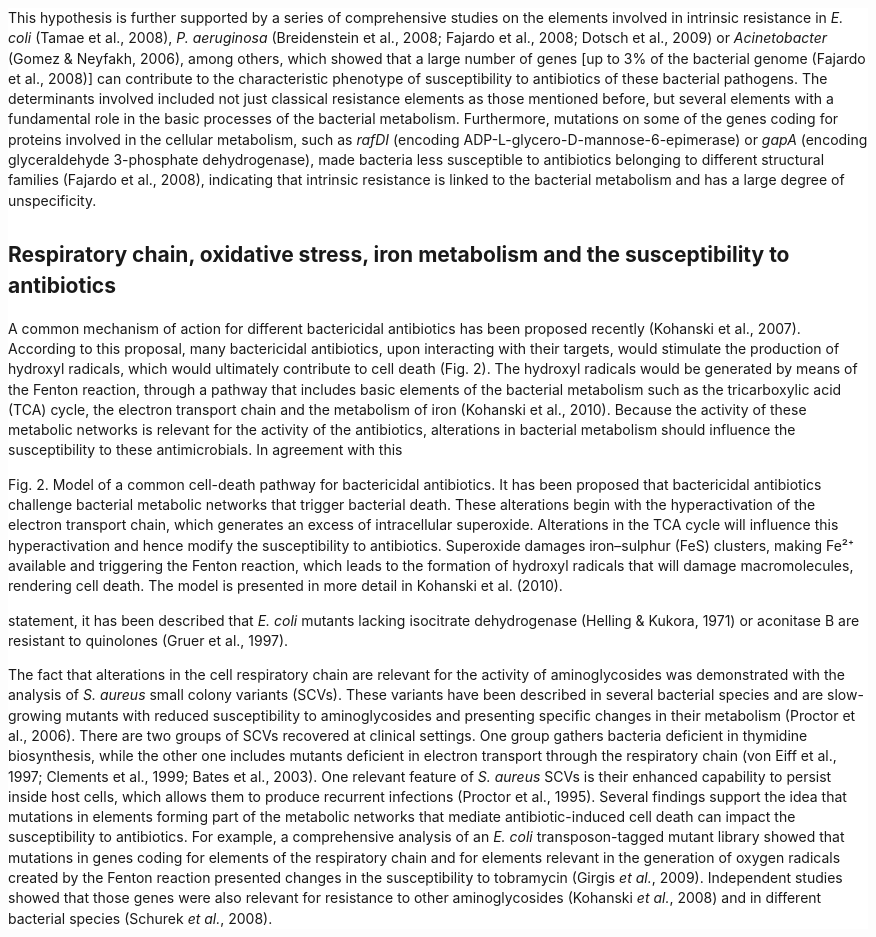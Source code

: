 This hypothesis is further supported by a series of comprehensive studies on the elements involved in intrinsic resistance in *E. coli* (Tamae et al., 2008), *P. aeruginosa* (Breidenstein et al., 2008; Fajardo et al., 2008; Dotsch et al., 2009) or *Acinetobacter* (Gomez & Neyfakh, 2006), among others, which showed that a large number of genes [up to 3% of the bacterial genome (Fajardo et al., 2008)] can contribute to the characteristic phenotype of susceptibility to antibiotics of these bacterial pathogens. The determinants involved included not just classical resistance elements as those mentioned before, but several elements with a fundamental role in the basic processes of the bacterial metabolism. Furthermore, mutations on some of the genes coding for proteins involved in the cellular metabolism, such as *rafDI* (encoding ADP-L-glycero-D-mannose-6-epimerase) or *gapA* (encoding glyceraldehyde 3-phosphate dehydrogenase), made bacteria less susceptible to antibiotics belonging to different structural families (Fajardo et al., 2008), indicating that intrinsic resistance is linked to the bacterial metabolism and has a large degree of unspecificity.

## Respiratory chain, oxidative stress, iron metabolism and the susceptibility to antibiotics

A common mechanism of action for different bactericidal antibiotics has been proposed recently (Kohanski et al., 2007). According to this proposal, many bactericidal antibiotics, upon interacting with their targets, would stimulate the production of hydroxyl radicals, which would ultimately contribute to cell death (Fig. 2). The hydroxyl radicals would be generated by means of the Fenton reaction, through a pathway that includes basic elements of the bacterial metabolism such as the tricarboxylic acid (TCA) cycle, the electron transport chain and the metabolism of iron (Kohanski et al., 2010). Because the activity of these metabolic networks is relevant for the activity of the antibiotics, alterations in bacterial metabolism should influence the susceptibility to these antimicrobials. In agreement with this

Fig. 2. Model of a common cell-death pathway for bactericidal antibiotics. It has been proposed that bactericidal antibiotics challenge bacterial metabolic networks that trigger bacterial death. These alterations begin with the hyperactivation of the electron transport chain, which generates an excess of intracellular superoxide. Alterations in the TCA cycle will influence this hyperactivation and hence modify the susceptibility to antibiotics. Superoxide damages iron–sulphur (FeS) clusters, making Fe²⁺ available and triggering the Fenton reaction, which leads to the formation of hydroxyl radicals that will damage macromolecules, rendering cell death. The model is presented in more detail in Kohanski et al. (2010).

statement, it has been described that *E. coli* mutants lacking isocitrate dehydrogenase (Helling & Kukora, 1971) or aconitase B are resistant to quinolones (Gruer et al., 1997).

The fact that alterations in the cell respiratory chain are relevant for the activity of aminoglycosides was demonstrated with the analysis of *S. aureus* small colony variants (SCVs). These variants have been described in several bacterial species and are slow-growing mutants with reduced susceptibility to aminoglycosides and presenting specific changes in their metabolism (Proctor et al., 2006). There are two groups of SCVs recovered at clinical settings. One group gathers bacteria deficient in thymidine biosynthesis, while the other one includes mutants deficient in electron transport through the respiratory chain (von Eiff et al., 1997; Clements et al., 1999; Bates et al., 2003). One relevant feature of *S. aureus* SCVs is their enhanced capability to persist inside host cells, which allows them to produce recurrent infections (Proctor et al., 1995).
Several findings support the idea that mutations in elements forming part of the metabolic networks that mediate antibiotic-induced cell death can impact the susceptibility to antibiotics. For example, a comprehensive analysis of an *E. coli* transposon-tagged mutant library showed that mutations in genes coding for elements of the respiratory chain and for elements relevant in the generation of oxygen radicals created by the Fenton reaction presented changes in the susceptibility to tobramycin (Girgis *et al.*, 2009). Independent studies showed that those genes were also relevant for resistance to other aminoglycosides (Kohanski *et al.*, 2008) and in different bacterial species (Schurek *et al.*, 2008).
